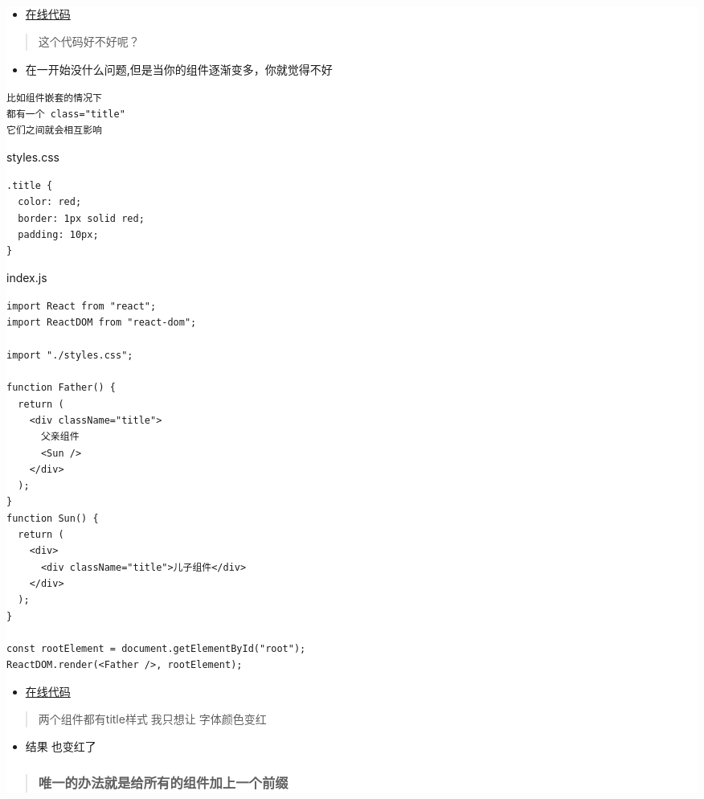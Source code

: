 - [在线代码](https://codesandbox.io/s/mmy3jj903p)

> 这个代码好不好呢？

- 在一开始没什么问题,但是当你的组件逐渐变多，你就觉得不好

```
比如组件嵌套的情况下
都有一个 class="title"
它们之间就会相互影响
```

styles.css

```
.title {
  color: red;
  border: 1px solid red;
  padding: 10px;
}
```

index.js

```
import React from "react";
import ReactDOM from "react-dom";

import "./styles.css";

function Father() {
  return (
    <div className="title">
      父亲组件
      <Sun />
    </div>
  );
}
function Sun() {
  return (
    <div>
      <div className="title">儿子组件</div>
    </div>
  );
}

const rootElement = document.getElementById("root");
ReactDOM.render(<Father />, rootElement);
```

- [在线代码](https://codesandbox.io/s/x91k4r55lw)

> 两个组件都有title样式 我只想让 <Father /> 字体颜色变红

- 结果 <Sun/> 也变红了

> ### 唯一的办法就是给所有的组件加上一个前缀

